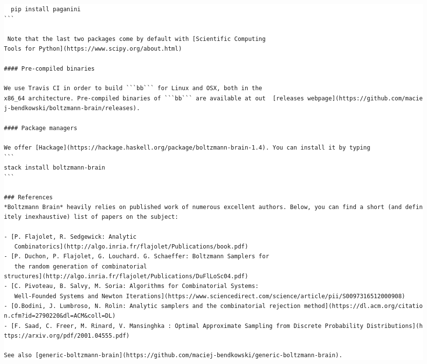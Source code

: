 ````
  pip install paganini
```

 Note that the last two packages come by default with [Scientific Computing
Tools for Python](https://www.scipy.org/about.html)

#### Pre-compiled binaries

We use Travis CI in order to build ```bb``` for Linux and OSX, both in the
x86_64 architecture. Pre-compiled binaries of ```bb``` are available at out  [releases webpage](https://github.com/maciej-bendkowski/boltzmann-brain/releases).

#### Package managers

We offer [Hackage](https://hackage.haskell.org/package/boltzmann-brain-1.4). You can install it by typing
```
stack install boltzmann-brain
```

### References
*Boltzmann Brain* heavily relies on published work of numerous excellent authors. Below, you can find a short (and definitely inexhaustive) list of papers on the subject:

- [P. Flajolet, R. Sedgewick: Analytic
   Combinatorics](http://algo.inria.fr/flajolet/Publications/book.pdf)
- [P. Duchon, P. Flajolet, G. Louchard. G. Schaeffer: Boltzmann Samplers for
   the random generation of combinatorial
structures](http://algo.inria.fr/flajolet/Publications/DuFlLoSc04.pdf)
- [C. Pivoteau, B. Salvy, M. Soria: Algorithms for Combinatorial Systems:
   Well-Founded Systems and Newton Iterations](https://www.sciencedirect.com/science/article/pii/S0097316512000908)
- [O.Bodini, J. Lumbroso, N. Rolin: Analytic samplers and the combinatorial rejection method](https://dl.acm.org/citation.cfm?id=2790220&dl=ACM&coll=DL)
- [F. Saad, C. Freer, M. Rinard, V. Mansinghka : Optimal Approximate Sampling from Discrete Probability Distributions](https://arxiv.org/pdf/2001.04555.pdf)

See also [generic-boltzmann-brain](https://github.com/maciej-bendkowski/generic-boltzmann-brain).

